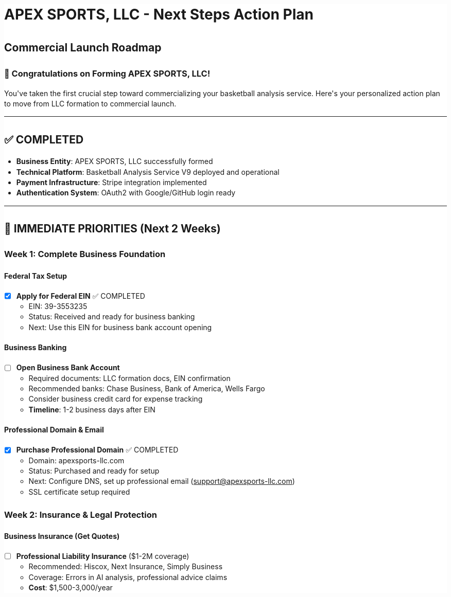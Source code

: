 # APEX SPORTS, LLC - Next Steps Action Plan
## Commercial Launch Roadmap

### 🎉 Congratulations on Forming APEX SPORTS, LLC!

You've taken the first crucial step toward commercializing your basketball analysis service. Here's your personalized action plan to move from LLC formation to commercial launch.

---

## ✅ COMPLETED
- **Business Entity**: APEX SPORTS, LLC successfully formed
- **Technical Platform**: Basketball Analysis Service V9 deployed and operational
- **Payment Infrastructure**: Stripe integration implemented
- **Authentication System**: OAuth2 with Google/GitHub login ready

---

## 🎯 IMMEDIATE PRIORITIES (Next 2 Weeks)

### Week 1: Complete Business Foundation

#### **Federal Tax Setup**
- [x] **Apply for Federal EIN** ✅ COMPLETED
  - EIN: 39-3553235
  - Status: Received and ready for business banking
  - Next: Use this EIN for business bank account opening

#### **Business Banking**
- [ ] **Open Business Bank Account**
  - Required documents: LLC formation docs, EIN confirmation
  - Recommended banks: Chase Business, Bank of America, Wells Fargo
  - Consider business credit card for expense tracking
  - **Timeline**: 1-2 business days after EIN

#### **Professional Domain & Email**
- [x] **Purchase Professional Domain** ✅ COMPLETED
  - Domain: apexsports-llc.com
  - Status: Purchased and ready for setup
  - Next: Configure DNS, set up professional email (support@apexsports-llc.com)
  - SSL certificate setup required

### Week 2: Insurance & Legal Protection

#### **Business Insurance (Get Quotes)**
- [ ] **Professional Liability Insurance** ($1-2M coverage)
  - Recommended: Hiscox, Next Insurance, Simply Business
  - Coverage: Errors in AI analysis, professional advice claims
  - **Cost**: $1,500-3,000/year
